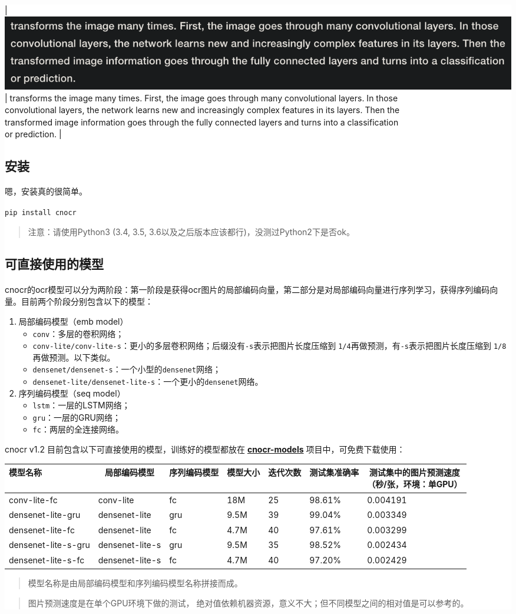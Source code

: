 | ![examples/multi-line_en_black.png](./examples/multi-line_en_black.png) | transforms the image many times. First, the image goes through many convolutional layers. In those<br />convolutional layers, the network learns new and increasingly complex features in its layers. Then the <br />transformed image information goes through the fully connected layers and turns into a classification<br />or prediction. |



## 安装

嗯，安装真的很简单。

```bash
pip install cnocr
```

> 注意：请使用Python3 (3.4, 3.5, 3.6以及之后版本应该都行)，没测过Python2下是否ok。



## 可直接使用的模型

cnocr的ocr模型可以分为两阶段：第一阶段是获得ocr图片的局部编码向量，第二部分是对局部编码向量进行序列学习，获得序列编码向量。目前两个阶段分别包含以下的模型：

1. 局部编码模型（emb model）
   * `conv`：多层的卷积网络；
   * `conv-lite/conv-lite-s`：更小的多层卷积网络；后缀没有`-s`表示把图片长度压缩到 `1/4`再做预测，有`-s`表示把图片长度压缩到 `1/8`再做预测。以下类似。
   * `densenet/densenet-s`：一个小型的`densenet`网络；
   * `densenet-lite/densenet-lite-s`：一个更小的`densenet`网络。
2. 序列编码模型（seq model）
   * `lstm`：一层的LSTM网络；
   * `gru`：一层的GRU网络；
   * `fc`：两层的全连接网络。



cnocr v1.2 目前包含以下可直接使用的模型，训练好的模型都放在 **[cnocr-models](https://github.com/breezedeus/cnocr-models)** 项目中，可免费下载使用：

| 模型名称 | 局部编码模型 | 序列编码模型 | 模型大小 | 迭代次数 | 测试集准确率 | 测试集中的图片预测速度<br />（秒/张，环境：单GPU） |
| :------- | ------------ | ------------ | -------- | ------ | -------- | -------- |
| conv-lite-fc | conv-lite | fc | 18M | 25 | 98.61% | 0.004191 |
| densenet-lite-gru | densenet-lite | gru | 9.5M | 39 | 99.04% | 0.003349 |
| densenet-lite-fc | densenet-lite | fc | 4.7M | 40 | 97.61% |0.003299|
| densenet-lite-s-gru | densenet-lite-s | gru | 9.5M | 35 | 98.52% |0.002434|
| densenet-lite-s-fc | densenet-lite-s | fc | 4.7M | 40 | 97.20% |0.002429|

> 模型名称是由局部编码模型和序列编码模型名称拼接而成。

> 图片预测速度是在单个GPU环境下做的测试， 绝对值依赖机器资源，意义不大；但不同模型之间的相对值是可以参考的。

